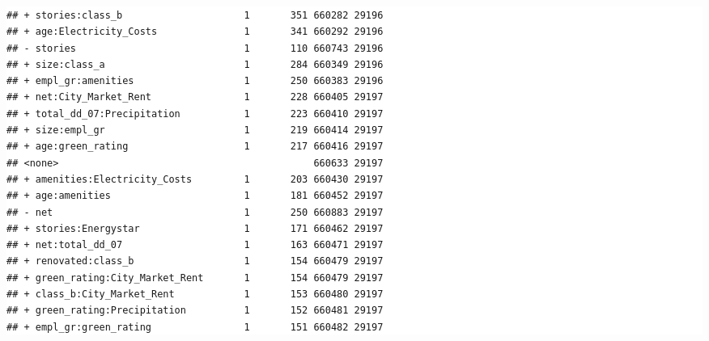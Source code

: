     ## + stories:class_b                     1       351 660282 29196
    ## + age:Electricity_Costs               1       341 660292 29196
    ## - stories                             1       110 660743 29196
    ## + size:class_a                        1       284 660349 29196
    ## + empl_gr:amenities                   1       250 660383 29196
    ## + net:City_Market_Rent                1       228 660405 29197
    ## + total_dd_07:Precipitation           1       223 660410 29197
    ## + size:empl_gr                        1       219 660414 29197
    ## + age:green_rating                    1       217 660416 29197
    ## <none>                                            660633 29197
    ## + amenities:Electricity_Costs         1       203 660430 29197
    ## + age:amenities                       1       181 660452 29197
    ## - net                                 1       250 660883 29197
    ## + stories:Energystar                  1       171 660462 29197
    ## + net:total_dd_07                     1       163 660471 29197
    ## + renovated:class_b                   1       154 660479 29197
    ## + green_rating:City_Market_Rent       1       154 660479 29197
    ## + class_b:City_Market_Rent            1       153 660480 29197
    ## + green_rating:Precipitation          1       152 660481 29197
    ## + empl_gr:green_rating                1       151 660482 29197